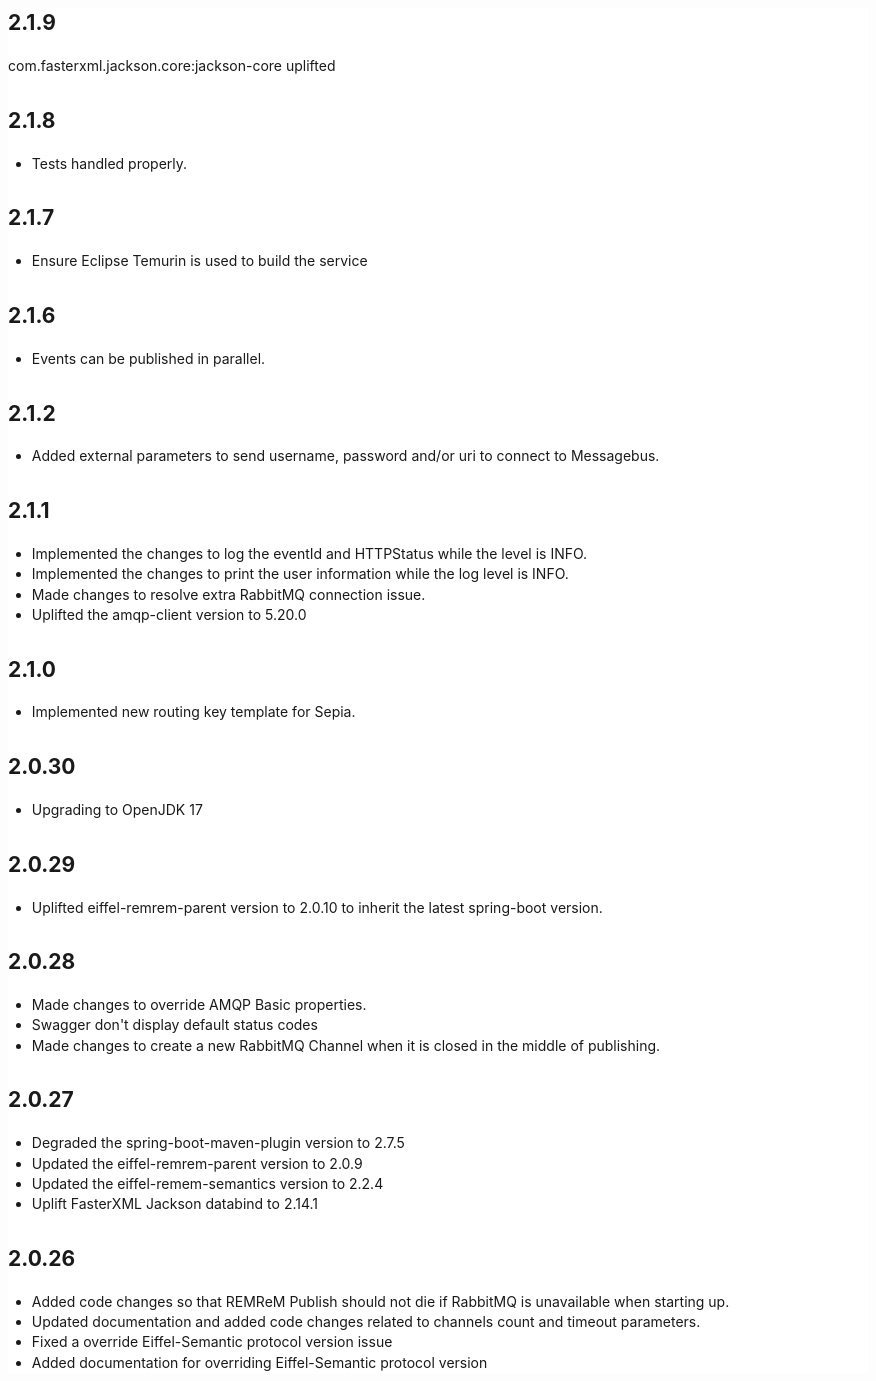 
## 2.1.9
  com.fasterxml.jackson.core:jackson-core uplifted

## 2.1.8
- Tests handled properly.

## 2.1.7
- Ensure Eclipse Temurin is used to build the service

## 2.1.6
- Events can be published in parallel.

## 2.1.2
- Added external parameters to send username, password and/or uri to connect to Messagebus.

## 2.1.1
- Implemented the changes to log the eventId and HTTPStatus while the level is INFO.
- Implemented the changes to print the user information while the log level is INFO.
- Made changes to resolve extra RabbitMQ connection issue.
- Uplifted the amqp-client version to 5.20.0

## 2.1.0
- Implemented new routing key template for Sepia.

## 2.0.30
- Upgrading to OpenJDK 17

## 2.0.29
- Uplifted eiffel-remrem-parent version to 2.0.10 to inherit the latest spring-boot version.

## 2.0.28
- Made changes to override AMQP Basic properties.
- Swagger don't display default status codes
- Made changes to create a new RabbitMQ Channel when it is closed in the middle of publishing.

## 2.0.27
- Degraded the spring-boot-maven-plugin version to 2.7.5
- Updated the eiffel-remrem-parent version to 2.0.9
- Updated the eiffel-remem-semantics version to 2.2.4
- Uplift FasterXML Jackson databind to 2.14.1

## 2.0.26
- Added code changes so that REMReM Publish should not die if RabbitMQ is unavailable when starting up.
- Updated documentation and added code changes related to channels count and timeout parameters.
- Fixed a override Eiffel-Semantic protocol version issue
- Added documentation for overriding Eiffel-Semantic protocol version

